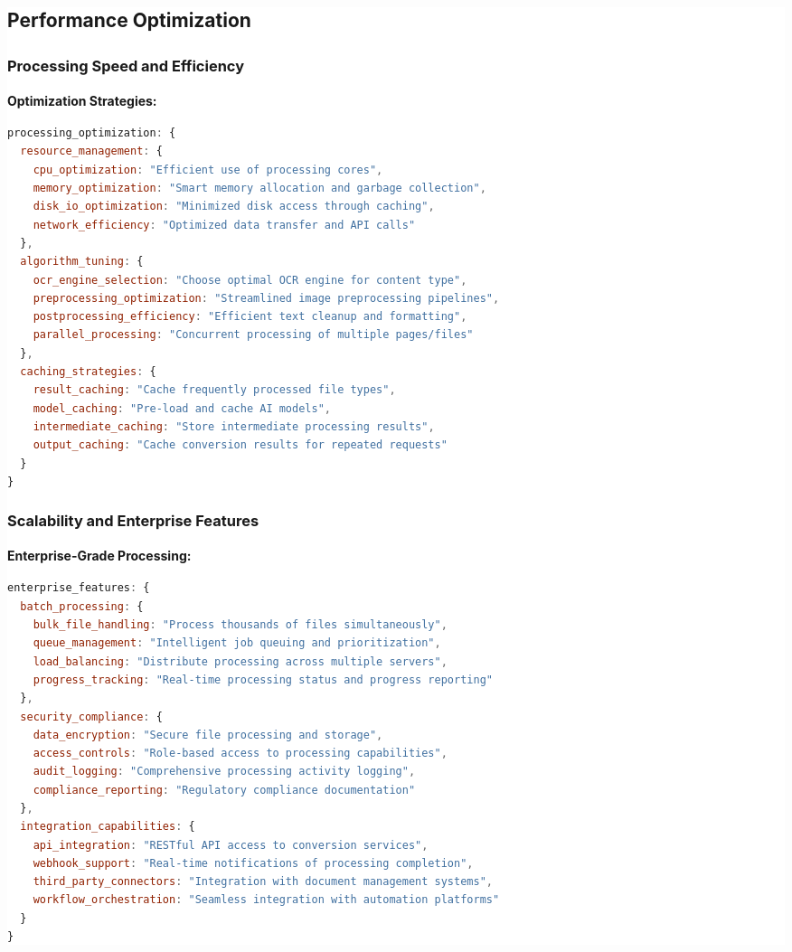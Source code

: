 ## Performance Optimization

### Processing Speed and Efficiency

**Optimization Strategies:**
```javascript
processing_optimization: {
  resource_management: {
    cpu_optimization: "Efficient use of processing cores",
    memory_optimization: "Smart memory allocation and garbage collection",
    disk_io_optimization: "Minimized disk access through caching",
    network_efficiency: "Optimized data transfer and API calls"
  },
  algorithm_tuning: {
    ocr_engine_selection: "Choose optimal OCR engine for content type",
    preprocessing_optimization: "Streamlined image preprocessing pipelines",
    postprocessing_efficiency: "Efficient text cleanup and formatting",
    parallel_processing: "Concurrent processing of multiple pages/files"
  },
  caching_strategies: {
    result_caching: "Cache frequently processed file types",
    model_caching: "Pre-load and cache AI models",
    intermediate_caching: "Store intermediate processing results",
    output_caching: "Cache conversion results for repeated requests"
  }
}
```

### Scalability and Enterprise Features

**Enterprise-Grade Processing:**
```javascript
enterprise_features: {
  batch_processing: {
    bulk_file_handling: "Process thousands of files simultaneously",
    queue_management: "Intelligent job queuing and prioritization",
    load_balancing: "Distribute processing across multiple servers",
    progress_tracking: "Real-time processing status and progress reporting"
  },
  security_compliance: {
    data_encryption: "Secure file processing and storage",
    access_controls: "Role-based access to processing capabilities",
    audit_logging: "Comprehensive processing activity logging",
    compliance_reporting: "Regulatory compliance documentation"
  },
  integration_capabilities: {
    api_integration: "RESTful API access to conversion services",
    webhook_support: "Real-time notifications of processing completion",
    third_party_connectors: "Integration with document management systems",
    workflow_orchestration: "Seamless integration with automation platforms"
  }
}
```
